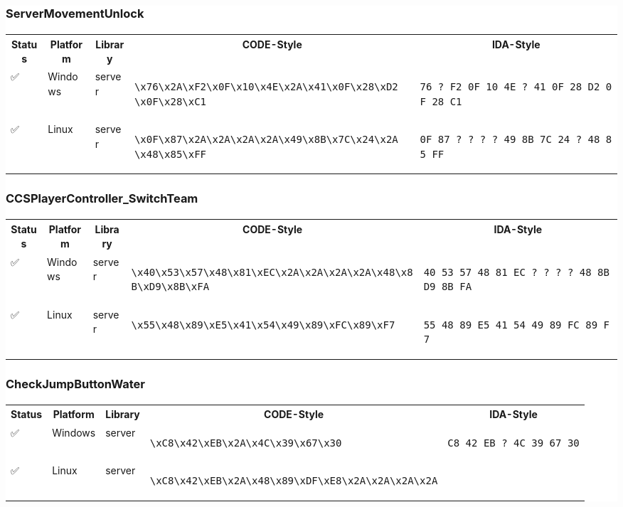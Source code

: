 </pre>
</td></tr></table>

### ServerMovementUnlock

<table>
<tr><th>Status</th><th>Platform</th><th>Library</th><th>CODE-Style</th><th>IDA-Style</th></tr><tr><td>✅</td><td>Windows</td><td>server</td><td>
<pre>
\x76\x2A\xF2\x0F\x10\x4E\x2A\x41\x0F\x28\xD2\x0F\x28\xC1
</pre>
</td><td>
<pre>
76 ? F2 0F 10 4E ? 41 0F 28 D2 0F 28 C1
</pre>
</td></tr><tr><td>✅</td><td>Linux</td><td>server</td><td>
<pre>
\x0F\x87\x2A\x2A\x2A\x2A\x49\x8B\x7C\x24\x2A\x48\x85\xFF
</pre>
</td><td>
<pre>
0F 87 ? ? ? ? 49 8B 7C 24 ? 48 85 FF
</pre>
</td></tr></table>

### CCSPlayerController_SwitchTeam

<table>
<tr><th>Status</th><th>Platform</th><th>Library</th><th>CODE-Style</th><th>IDA-Style</th></tr><tr><td>✅</td><td>Windows</td><td>server</td><td>
<pre>
\x40\x53\x57\x48\x81\xEC\x2A\x2A\x2A\x2A\x48\x8B\xD9\x8B\xFA
</pre>
</td><td>
<pre>
40 53 57 48 81 EC ? ? ? ? 48 8B D9 8B FA
</pre>
</td></tr><tr><td>✅</td><td>Linux</td><td>server</td><td>
<pre>
\x55\x48\x89\xE5\x41\x54\x49\x89\xFC\x89\xF7
</pre>
</td><td>
<pre>
55 48 89 E5 41 54 49 89 FC 89 F7
</pre>
</td></tr></table>

### CheckJumpButtonWater

<table>
<tr><th>Status</th><th>Platform</th><th>Library</th><th>CODE-Style</th><th>IDA-Style</th></tr><tr><td>✅</td><td>Windows</td><td>server</td><td>
<pre>
\xC8\x42\xEB\x2A\x4C\x39\x67\x30
</pre>
</td><td>
<pre>
C8 42 EB ? 4C 39 67 30
</pre>
</td></tr><tr><td>✅</td><td>Linux</td><td>server</td><td>
<pre>
\xC8\x42\xEB\x2A\x48\x89\xDF\xE8\x2A\x2A\x2A\x2A
</pre>
</td><td>